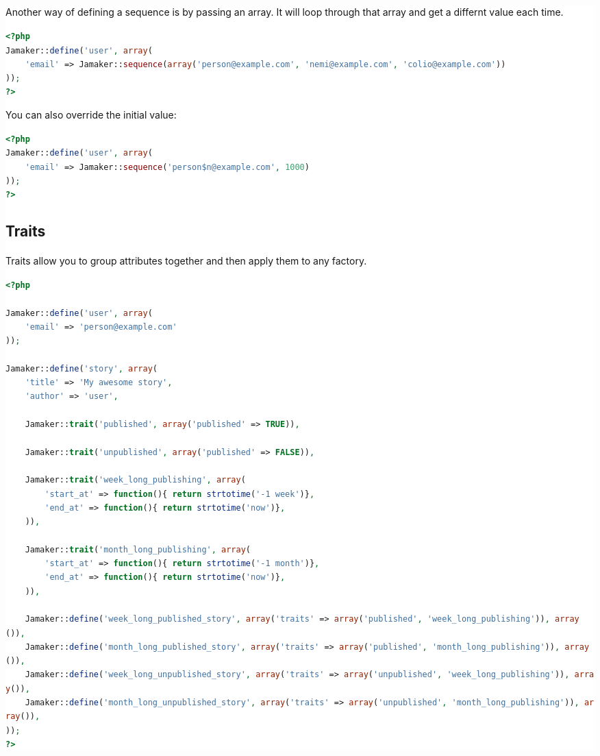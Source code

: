 Another way of defining a sequence is by passing an array. It will loop through that array and get a differnt value each time.

```php
<?php
Jamaker::define('user', array(
	'email' => Jamaker::sequence(array('person@example.com', 'nemi@example.com', 'colio@example.com'))
));
?>
```

You can also override the initial value:

```php
<?php
Jamaker::define('user', array(
	'email' => Jamaker::sequence('person$n@example.com', 1000)
));
?>
```

Traits
------

Traits allow you to group attributes together and then apply them to any factory.

```php
<?php

Jamaker::define('user', array(
	'email' => 'person@example.com'
));

Jamaker::define('story', array(
	'title' => 'My awesome story',
	'author' => 'user',

	Jamaker::trait('published', array('published' => TRUE)),

	Jamaker::trait('unpublished', array('published' => FALSE)),

	Jamaker::trait('week_long_publishing', array(
		'start_at' => function(){ return strtotime('-1 week')},
		'end_at' => function(){ return strtotime('now')},
	)),

	Jamaker::trait('month_long_publishing', array(
		'start_at' => function(){ return strtotime('-1 month')},
		'end_at' => function(){ return strtotime('now')},
	)),

	Jamaker::define('week_long_published_story', array('traits' => array('published', 'week_long_publishing')), array()),
	Jamaker::define('month_long_published_story', array('traits' => array('published', 'month_long_publishing')), array()),
	Jamaker::define('week_long_unpublished_story', array('traits' => array('unpublished', 'week_long_publishing')), array()),
	Jamaker::define('month_long_unpublished_story', array('traits' => array('unpublished', 'month_long_publishing')), array()),
));
?>
```
